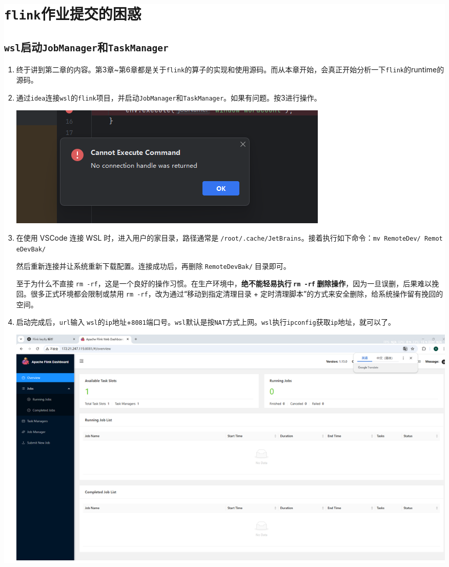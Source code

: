 # `flink`作业提交的困惑

## `wsl`启动`JobManager`和`TaskManager`

1. 终于讲到第二章的内容。第3章~第6章都是关于`flink`的算子的实现和使用源码。而从本章开始，会真正开始分析一下`flink`的runtime的源码。

2. 通过`idea`连接`wsl`的`flink`项目，并启动`JobManager`和`TaskManager`。如果有问题。按3进行操作。

   ![idea的remote开发报错](./idea的remote开发报错.png)

3. 在使用 VSCode 连接 WSL 时，进入用户的家目录，路径通常是 `/root/.cache/JetBrains`。接着执行如下命令：`mv RemoteDev/ RemoteDevBak/`

   然后重新连接并让系统重新下载配置。连接成功后，再删除 `RemoteDevBak/` 目录即可。

   至于为什么不直接 `rm -rf`，这是一个良好的操作习惯。在生产环境中，**绝不能轻易执行 `rm -rf` 删除操作**，因为一旦误删，后果难以挽回。很多正式环境都会限制或禁用 `rm -rf`，改为通过“移动到指定清理目录 + 定时清理脚本”的方式来安全删除，给系统操作留有挽回的空间。

4. 启动完成后，`url`输入 `wsl`的`ip`地址+`8081`端口号。`wsl`默认是按`NAT`方式上网。`wsl`执行`ipconfig`获取`ip`地址，就可以了。

   ![image-20250608021023551](./flink集群web页面.png)
